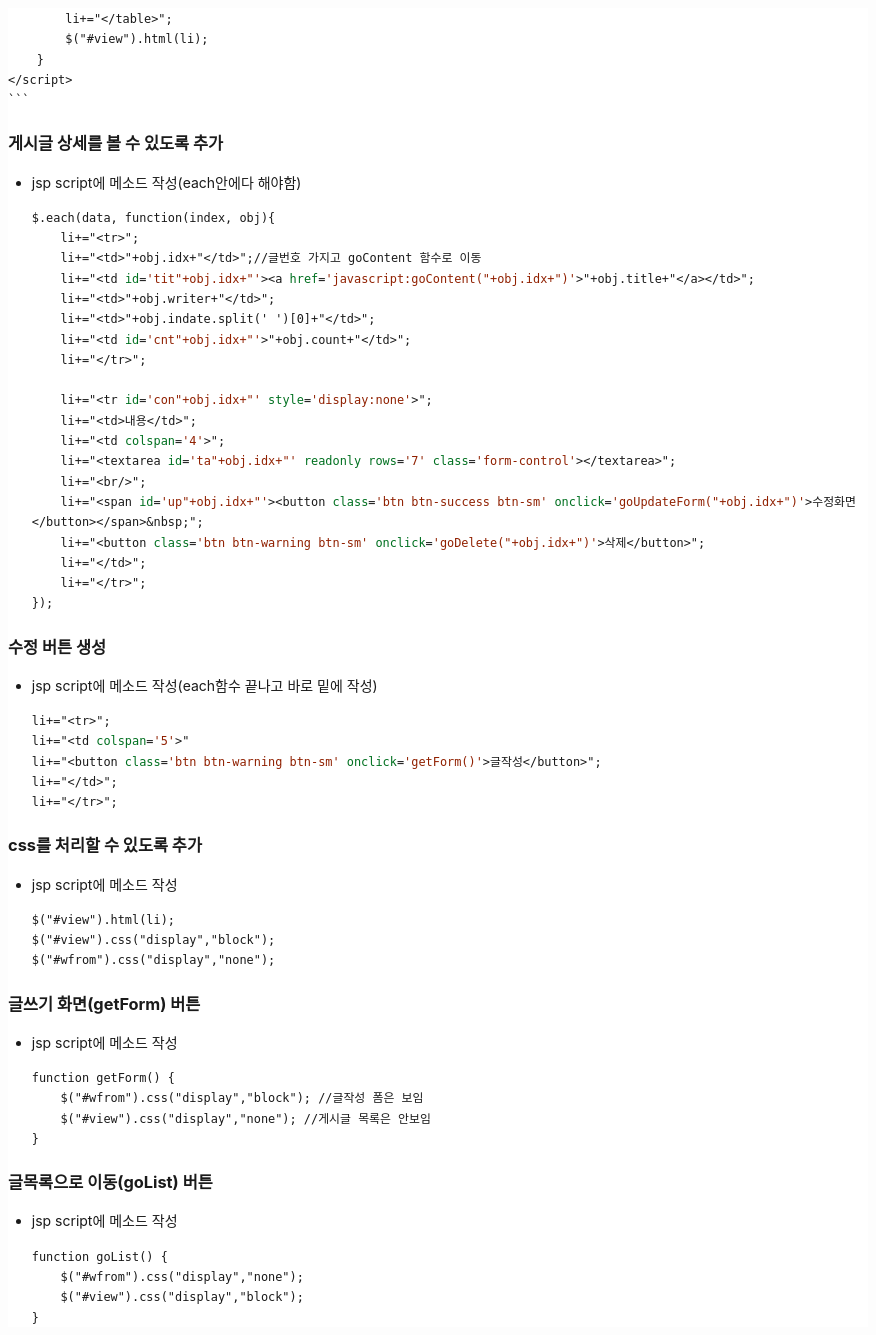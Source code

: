 			li+="</table>";
            $("#view").html(li);
		}
	</script>
    ```
### 게시글 상세를 볼 수 있도록 추가
- jsp script에 메소드 작성(each안에다 해야함)
    ```jsp
    $.each(data, function(index, obj){ 
        li+="<tr>";
        li+="<td>"+obj.idx+"</td>";//글번호 가지고 goContent 함수로 이동
        li+="<td id='tit"+obj.idx+"'><a href='javascript:goContent("+obj.idx+")'>"+obj.title+"</a></td>";
        li+="<td>"+obj.writer+"</td>";
        li+="<td>"+obj.indate.split(' ')[0]+"</td>";
        li+="<td id='cnt"+obj.idx+"'>"+obj.count+"</td>";
        li+="</tr>";
        
        li+="<tr id='con"+obj.idx+"' style='display:none'>";
        li+="<td>내용</td>";
        li+="<td colspan='4'>";
        li+="<textarea id='ta"+obj.idx+"' readonly rows='7' class='form-control'></textarea>";
        li+="<br/>";
        li+="<span id='up"+obj.idx+"'><button class='btn btn-success btn-sm' onclick='goUpdateForm("+obj.idx+")'>수정화면</button></span>&nbsp;";
        li+="<button class='btn btn-warning btn-sm' onclick='goDelete("+obj.idx+")'>삭제</button>";        	 
        li+="</td>";
        li+="</tr>";
    });
    ```
### 수정 버튼 생성
- jsp script에 메소드 작성(each함수 끝나고 바로 밑에 작성)
    ```jsp
    li+="<tr>";
    li+="<td colspan='5'>"
    li+="<button class='btn btn-warning btn-sm' onclick='getForm()'>글작성</button>";
    li+="</td>";
    li+="</tr>";
    ```
### css를 처리할 수 있도록 추가
- jsp script에 메소드 작성
    ```jsp
    $("#view").html(li);
    $("#view").css("display","block");
    $("#wfrom").css("display","none");
    ```
### 글쓰기 화면(getForm) 버튼
- jsp script에 메소드 작성
    ```jsp
    function getForm() {
        $("#wfrom").css("display","block"); //글작성 폼은 보임
        $("#view").css("display","none"); //게시글 목록은 안보임
    }
    ```
### 글목록으로 이동(goList) 버튼
- jsp script에 메소드 작성
    ```jsp
    function goList() {
        $("#wfrom").css("display","none");
        $("#view").css("display","block");
    }